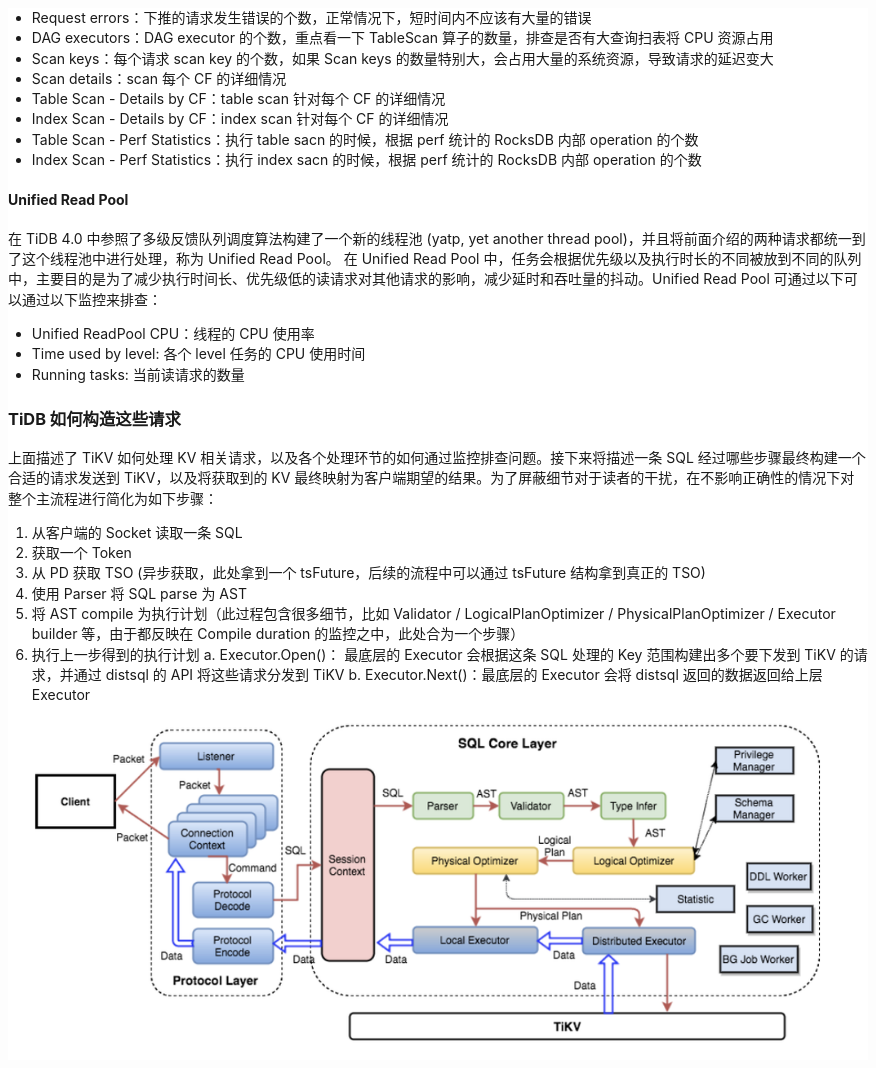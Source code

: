 * Request errors：下推的请求发生错误的个数，正常情况下，短时间内不应该有大量的错误
* DAG executors：DAG executor 的个数，重点看一下 TableScan 算子的数量，排查是否有大查询扫表将 CPU 资源占用
* Scan keys：每个请求 scan key 的个数，如果 Scan keys 的数量特别大，会占用大量的系统资源，导致请求的延迟变大
* Scan details：scan 每个 CF 的详细情况
* Table Scan - Details by CF：table scan 针对每个 CF 的详细情况
* Index Scan - Details by CF：index scan 针对每个 CF 的详细情况
* Table Scan - Perf Statistics：执行 table sacn 的时候，根据 perf 统计的 RocksDB 内部 operation 的个数
* Index Scan - Perf Statistics：执行 index sacn 的时候，根据 perf 统计的 RocksDB 内部 operation 的个数

#### Unified Read Pool

在 TiDB 4.0 中参照了多级反馈队列调度算法构建了一个新的线程池 (yatp, yet another thread pool)，并且将前面介绍的两种请求都统一到了这个线程池中进行处理，称为 Unified Read Pool。
在 Unified Read Pool 中，任务会根据优先级以及执行时长的不同被放到不同的队列中，主要目的是为了减少执行时间长、优先级低的读请求对其他请求的影响，减少延时和吞吐量的抖动。Unified Read Pool 可通过以下可以通过以下监控来排查：

* Unified ReadPool CPU：线程的 CPU 使用率
* Time used by level: 各个 level 任务的 CPU 使用时间
* Running tasks: 当前读请求的数量

### TiDB 如何构造这些请求

上面描述了 TiKV 如何处理 KV 相关请求，以及各个处理环节的如何通过监控排查问题。接下来将描述一条 SQL 经过哪些步骤最终构建一个合适的请求发送到 TiKV，以及将获取到的 KV 最终映射为客户端期望的结果。为了屏蔽细节对于读者的干扰，在不影响正确性的情况下对整个主流程进行简化为如下步骤：

1. 从客户端的 Socket 读取一条 SQL
2. 获取一个 Token
3. 从 PD 获取 TSO (异步获取，此处拿到一个 tsFuture，后续的流程中可以通过 tsFuture 结构拿到真正的 TSO)
4. 使用 Parser 将 SQL parse 为 AST
5. 将 AST compile 为执行计划（此过程包含很多细节，比如 Validator / LogicalPlanOptimizer / PhysicalPlanOptimizer / Executor builder 等，由于都反映在 Compile duration 的监控之中，此处合为一个步骤）
6. 执行上一步得到的执行计划
    a. Executor.Open()： 最底层的 Executor 会根据这条 SQL 处理的 Key 范围构建出多个要下发到 TiKV 的请求，并通过 distsql 的 API 将这些请求分发到 TiKV
    b. Executor.Next()：最底层的 Executor 会将 distsql 返回的数据返回给上层 Executor
![constuct-read](/res/session3/chapter4/read-write-metrics/3.png)
